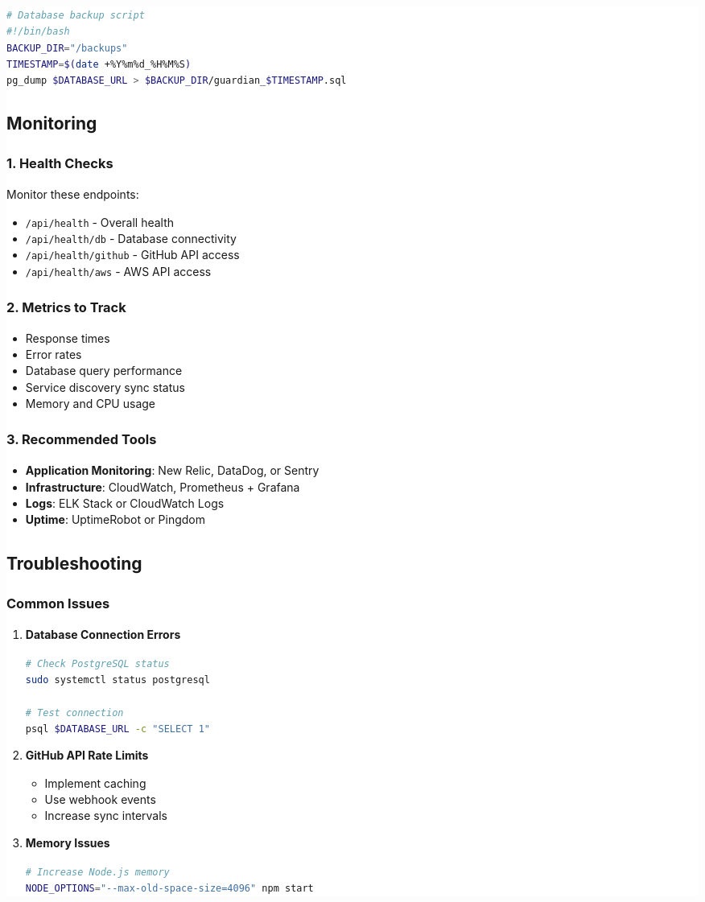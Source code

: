 ```bash
# Database backup script
#!/bin/bash
BACKUP_DIR="/backups"
TIMESTAMP=$(date +%Y%m%d_%H%M%S)
pg_dump $DATABASE_URL > $BACKUP_DIR/guardian_$TIMESTAMP.sql
```

## Monitoring

### 1. Health Checks

Monitor these endpoints:
- `/api/health` - Overall health
- `/api/health/db` - Database connectivity
- `/api/health/github` - GitHub API access
- `/api/health/aws` - AWS API access

### 2. Metrics to Track

- Response times
- Error rates
- Database query performance
- Service discovery sync status
- Memory and CPU usage

### 3. Recommended Tools

- **Application Monitoring**: New Relic, DataDog, or Sentry
- **Infrastructure**: CloudWatch, Prometheus + Grafana
- **Logs**: ELK Stack or CloudWatch Logs
- **Uptime**: UptimeRobot or Pingdom

## Troubleshooting

### Common Issues

1. **Database Connection Errors**
   ```bash
   # Check PostgreSQL status
   sudo systemctl status postgresql
   
   # Test connection
   psql $DATABASE_URL -c "SELECT 1"
   ```

2. **GitHub API Rate Limits**
   - Implement caching
   - Use webhook events
   - Increase sync intervals

3. **Memory Issues**
   ```bash
   # Increase Node.js memory
   NODE_OPTIONS="--max-old-space-size=4096" npm start
   ```
